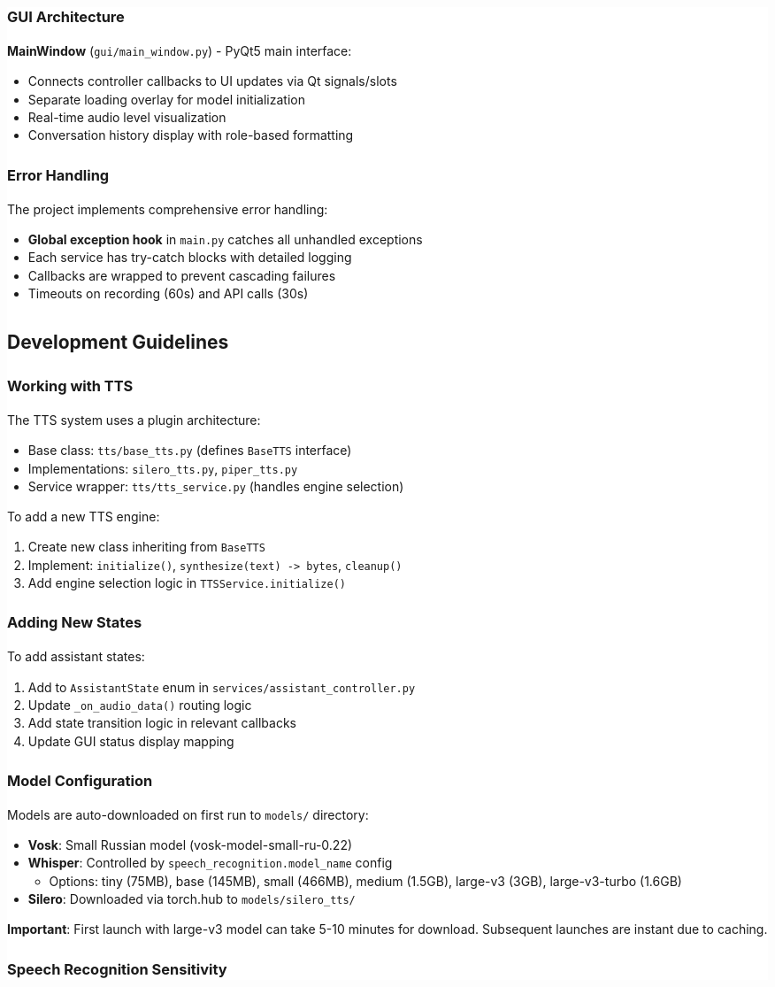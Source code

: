 ### GUI Architecture

**MainWindow** (`gui/main_window.py`) - PyQt5 main interface:
- Connects controller callbacks to UI updates via Qt signals/slots
- Separate loading overlay for model initialization
- Real-time audio level visualization
- Conversation history display with role-based formatting

### Error Handling

The project implements comprehensive error handling:
- **Global exception hook** in `main.py` catches all unhandled exceptions
- Each service has try-catch blocks with detailed logging
- Callbacks are wrapped to prevent cascading failures
- Timeouts on recording (60s) and API calls (30s)

## Development Guidelines

### Working with TTS

The TTS system uses a plugin architecture:
- Base class: `tts/base_tts.py` (defines `BaseTTS` interface)
- Implementations: `silero_tts.py`, `piper_tts.py`
- Service wrapper: `tts/tts_service.py` (handles engine selection)

To add a new TTS engine:
1. Create new class inheriting from `BaseTTS`
2. Implement: `initialize()`, `synthesize(text) -> bytes`, `cleanup()`
3. Add engine selection logic in `TTSService.initialize()`

### Adding New States

To add assistant states:
1. Add to `AssistantState` enum in `services/assistant_controller.py`
2. Update `_on_audio_data()` routing logic
3. Add state transition logic in relevant callbacks
4. Update GUI status display mapping

### Model Configuration

Models are auto-downloaded on first run to `models/` directory:
- **Vosk**: Small Russian model (vosk-model-small-ru-0.22)
- **Whisper**: Controlled by `speech_recognition.model_name` config
  - Options: tiny (75MB), base (145MB), small (466MB), medium (1.5GB), large-v3 (3GB), large-v3-turbo (1.6GB)
- **Silero**: Downloaded via torch.hub to `models/silero_tts/`

**Important**: First launch with large-v3 model can take 5-10 minutes for download. Subsequent launches are instant due to caching.

### Speech Recognition Sensitivity
